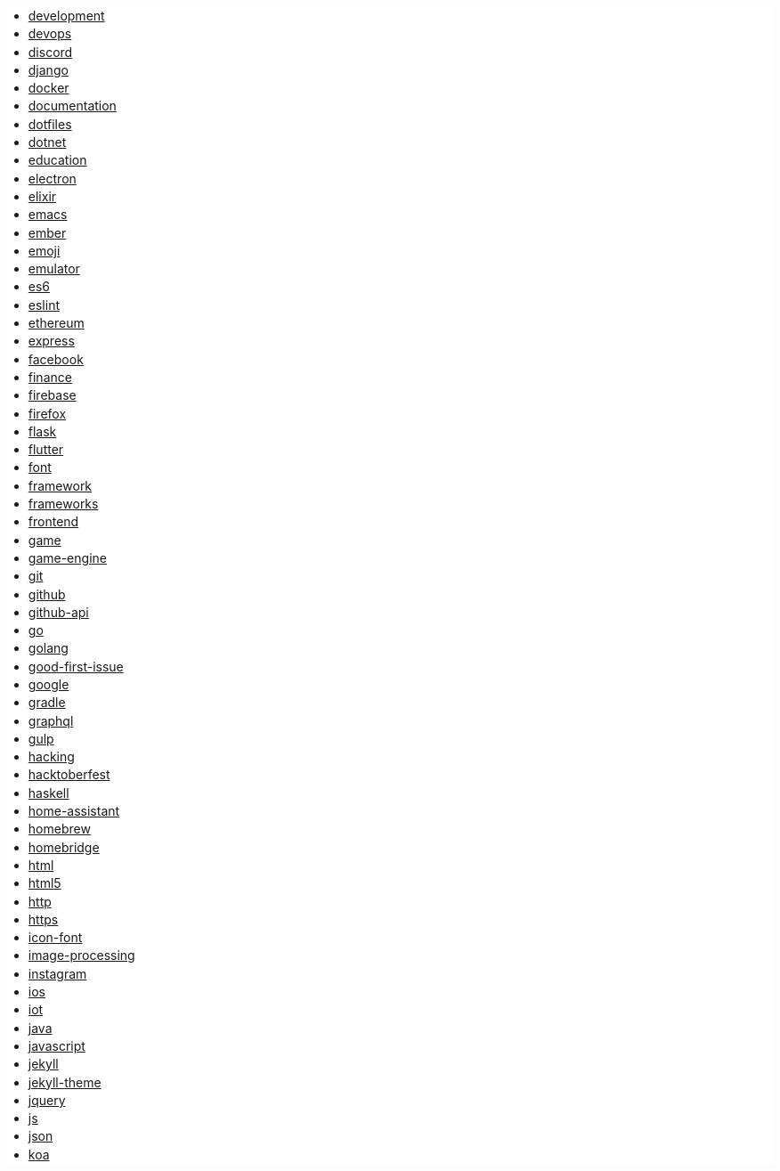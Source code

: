 - [development](#development)
- [devops](#devops)
- [discord](#discord)
- [django](#django)
- [docker](#docker)
- [documentation](#documentation)
- [dotfiles](#dotfiles)
- [dotnet](#dotnet)
- [education](#education)
- [electron](#electron)
- [elixir](#elixir)
- [emacs](#emacs)
- [ember](#ember)
- [emoji](#emoji)
- [emulator](#emulator)
- [es6](#es6)
- [eslint](#eslint)
- [ethereum](#ethereum)
- [express](#express)
- [facebook](#facebook)
- [finance](#finance)
- [firebase](#firebase)
- [firefox](#firefox)
- [flask](#flask)
- [flutter](#flutter)
- [font](#font)
- [framework](#framework)
- [frameworks](#frameworks)
- [frontend](#frontend)
- [game](#game)
- [game-engine](#game-engine)
- [git](#git)
- [github](#github)
- [github-api](#github-api)
- [go](#go)
- [golang](#golang)
- [good-first-issue](#good-first-issue)
- [google](#google)
- [gradle](#gradle)
- [graphql](#graphql)
- [gulp](#gulp)
- [hacking](#hacking)
- [hacktoberfest](#hacktoberfest)
- [haskell](#haskell)
- [home-assistant](#home-assistant)
- [homebrew](#homebrew)
- [homebridge](#homebridge)
- [html](#html)
- [html5](#html5)
- [http](#http)
- [https](#https)
- [icon-font](#icon-font)
- [image-processing](#image-processing)
- [instagram](#instagram)
- [ios](#ios)
- [iot](#iot)
- [java](#java)
- [javascript](#javascript)
- [jekyll](#jekyll)
- [jekyll-theme](#jekyll-theme)
- [jquery](#jquery)
- [js](#js)
- [json](#json)
- [koa](#koa)